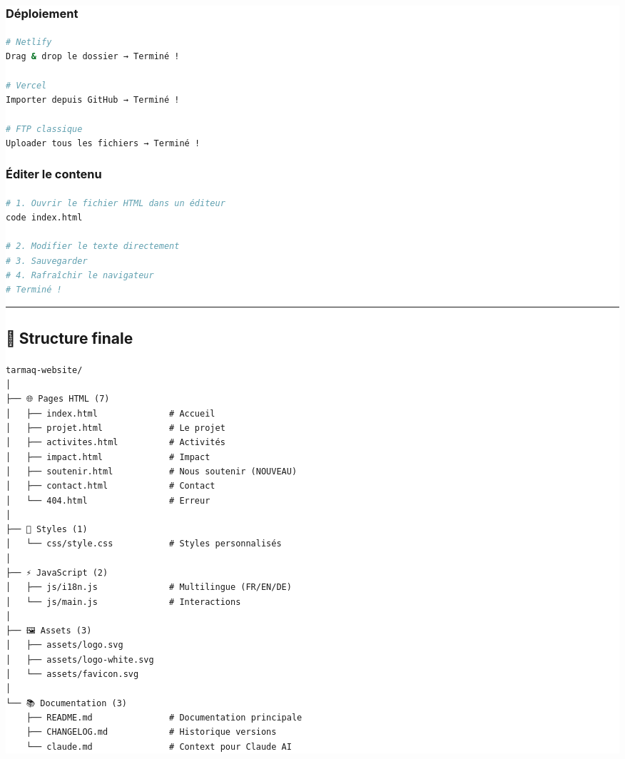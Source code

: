 ### Déploiement
```bash
# Netlify
Drag & drop le dossier → Terminé !

# Vercel
Importer depuis GitHub → Terminé !

# FTP classique
Uploader tous les fichiers → Terminé !
```

### Éditer le contenu
```bash
# 1. Ouvrir le fichier HTML dans un éditeur
code index.html

# 2. Modifier le texte directement
# 3. Sauvegarder
# 4. Rafraîchir le navigateur
# Terminé !
```

---

## 📁 Structure finale

```
tarmaq-website/
│
├── 🌐 Pages HTML (7)
│   ├── index.html              # Accueil
│   ├── projet.html             # Le projet
│   ├── activites.html          # Activités
│   ├── impact.html             # Impact
│   ├── soutenir.html           # Nous soutenir (NOUVEAU)
│   ├── contact.html            # Contact
│   └── 404.html                # Erreur
│
├── 🎨 Styles (1)
│   └── css/style.css           # Styles personnalisés
│
├── ⚡ JavaScript (2)
│   ├── js/i18n.js              # Multilingue (FR/EN/DE)
│   └── js/main.js              # Interactions
│
├── 🖼️ Assets (3)
│   ├── assets/logo.svg
│   ├── assets/logo-white.svg
│   └── assets/favicon.svg
│
└── 📚 Documentation (3)
    ├── README.md               # Documentation principale
    ├── CHANGELOG.md            # Historique versions
    └── claude.md               # Context pour Claude AI
```

